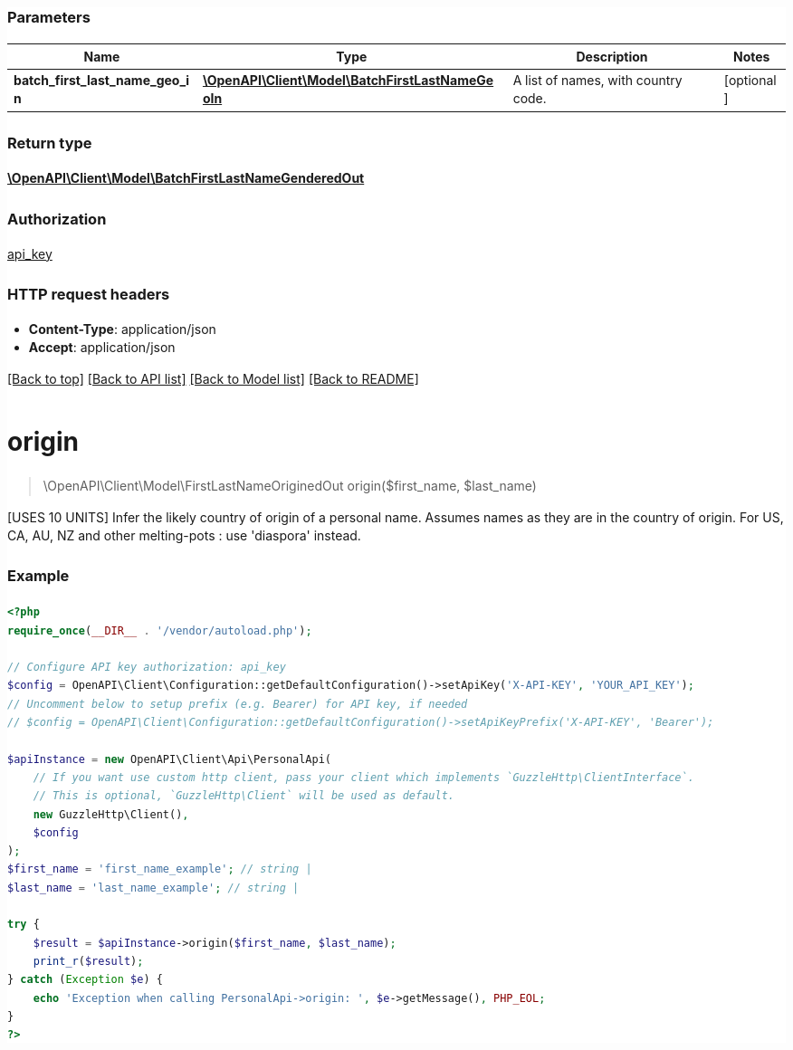 ### Parameters

Name | Type | Description  | Notes
------------- | ------------- | ------------- | -------------
 **batch_first_last_name_geo_in** | [**\OpenAPI\Client\Model\BatchFirstLastNameGeoIn**](../Model/BatchFirstLastNameGeoIn.md)| A list of names, with country code. | [optional]

### Return type

[**\OpenAPI\Client\Model\BatchFirstLastNameGenderedOut**](../Model/BatchFirstLastNameGenderedOut.md)

### Authorization

[api_key](../../README.md#api_key)

### HTTP request headers

 - **Content-Type**: application/json
 - **Accept**: application/json

[[Back to top]](#) [[Back to API list]](../../README.md#documentation-for-api-endpoints) [[Back to Model list]](../../README.md#documentation-for-models) [[Back to README]](../../README.md)

# **origin**
> \OpenAPI\Client\Model\FirstLastNameOriginedOut origin($first_name, $last_name)

[USES 10 UNITS] Infer the likely country of origin of a personal name. Assumes names as they are in the country of origin. For US, CA, AU, NZ and other melting-pots : use 'diaspora' instead.

### Example
```php
<?php
require_once(__DIR__ . '/vendor/autoload.php');

// Configure API key authorization: api_key
$config = OpenAPI\Client\Configuration::getDefaultConfiguration()->setApiKey('X-API-KEY', 'YOUR_API_KEY');
// Uncomment below to setup prefix (e.g. Bearer) for API key, if needed
// $config = OpenAPI\Client\Configuration::getDefaultConfiguration()->setApiKeyPrefix('X-API-KEY', 'Bearer');

$apiInstance = new OpenAPI\Client\Api\PersonalApi(
    // If you want use custom http client, pass your client which implements `GuzzleHttp\ClientInterface`.
    // This is optional, `GuzzleHttp\Client` will be used as default.
    new GuzzleHttp\Client(),
    $config
);
$first_name = 'first_name_example'; // string | 
$last_name = 'last_name_example'; // string | 

try {
    $result = $apiInstance->origin($first_name, $last_name);
    print_r($result);
} catch (Exception $e) {
    echo 'Exception when calling PersonalApi->origin: ', $e->getMessage(), PHP_EOL;
}
?>
```
